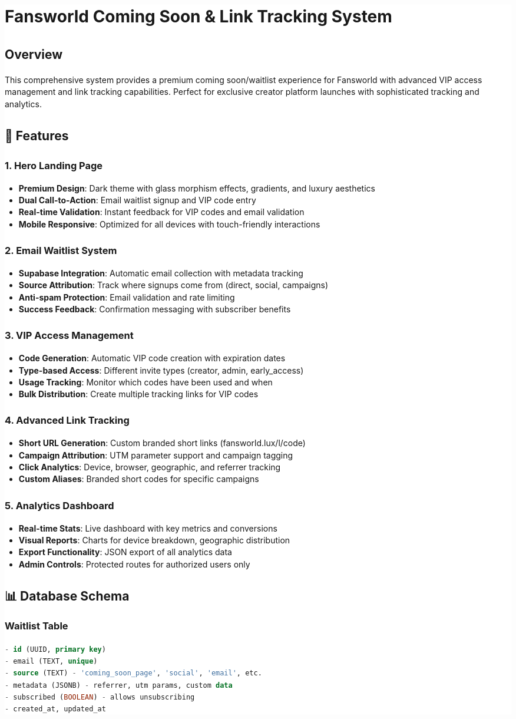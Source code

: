 # Fansworld Coming Soon & Link Tracking System

## Overview

This comprehensive system provides a premium coming soon/waitlist experience for Fansworld with advanced VIP access management and link tracking capabilities. Perfect for exclusive creator platform launches with sophisticated tracking and analytics.

## 🚀 Features

### 1. Hero Landing Page
- **Premium Design**: Dark theme with glass morphism effects, gradients, and luxury aesthetics
- **Dual Call-to-Action**: Email waitlist signup and VIP code entry
- **Real-time Validation**: Instant feedback for VIP codes and email validation
- **Mobile Responsive**: Optimized for all devices with touch-friendly interactions

### 2. Email Waitlist System
- **Supabase Integration**: Automatic email collection with metadata tracking
- **Source Attribution**: Track where signups come from (direct, social, campaigns)
- **Anti-spam Protection**: Email validation and rate limiting
- **Success Feedback**: Confirmation messaging with subscriber benefits

### 3. VIP Access Management
- **Code Generation**: Automatic VIP code creation with expiration dates
- **Type-based Access**: Different invite types (creator, admin, early_access)
- **Usage Tracking**: Monitor which codes have been used and when
- **Bulk Distribution**: Create multiple tracking links for VIP codes

### 4. Advanced Link Tracking
- **Short URL Generation**: Custom branded short links (fansworld.lux/l/code)
- **Campaign Attribution**: UTM parameter support and campaign tagging
- **Click Analytics**: Device, browser, geographic, and referrer tracking
- **Custom Aliases**: Branded short codes for specific campaigns

### 5. Analytics Dashboard
- **Real-time Stats**: Live dashboard with key metrics and conversions
- **Visual Reports**: Charts for device breakdown, geographic distribution
- **Export Functionality**: JSON export of all analytics data
- **Admin Controls**: Protected routes for authorized users only

## 📊 Database Schema

### Waitlist Table
```sql
- id (UUID, primary key)
- email (TEXT, unique)
- source (TEXT) - 'coming_soon_page', 'social', 'email', etc.
- metadata (JSONB) - referrer, utm params, custom data
- subscribed (BOOLEAN) - allows unsubscribing
- created_at, updated_at
```
